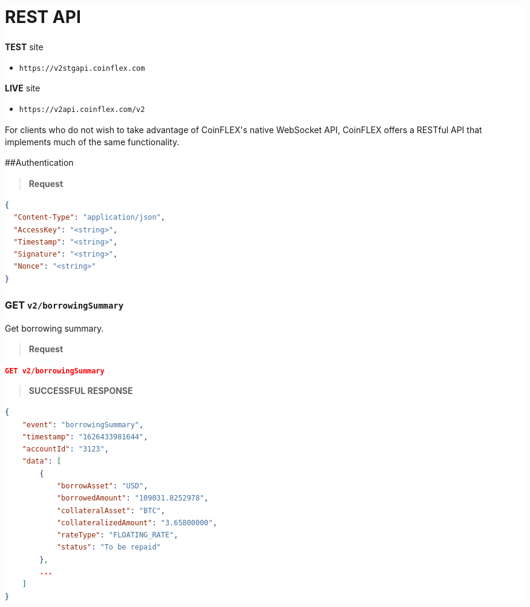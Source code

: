 # REST API

**TEST** site

* `https://v2stgapi.coinflex.com`

**LIVE** site

* `https://v2api.coinflex.com/v2`

For clients who do not wish to take advantage of CoinFLEX's native WebSocket API, CoinFLEX offers a RESTful API that implements much of the same functionality.

##Authentication 

> **Request**

```json
{
  "Content-Type": "application/json",
  "AccessKey": "<string>",
  "Timestamp": "<string>", 
  "Signature": "<string>", 
  "Nonce": "<string>"
}
```

### GET `v2/borrowingSummary`

Get borrowing summary.

> **Request**

```json
GET v2/borrowingSummary
```

> **SUCCESSFUL RESPONSE**

```json
{
    "event": "borrowingSummary",
    "timestamp": "1626433981644",
    "accountId": "3123",
    "data": [
        {
            "borrowAsset": "USD",
            "borrowedAmount": "109031.8252978",
            "collateralAsset": "BTC",
            "collateralizedAmount": "3.65800000",
            "rateType": "FLOATING_RATE",
            "status": "To be repaid"
        },
        ...
    ]
}
```
